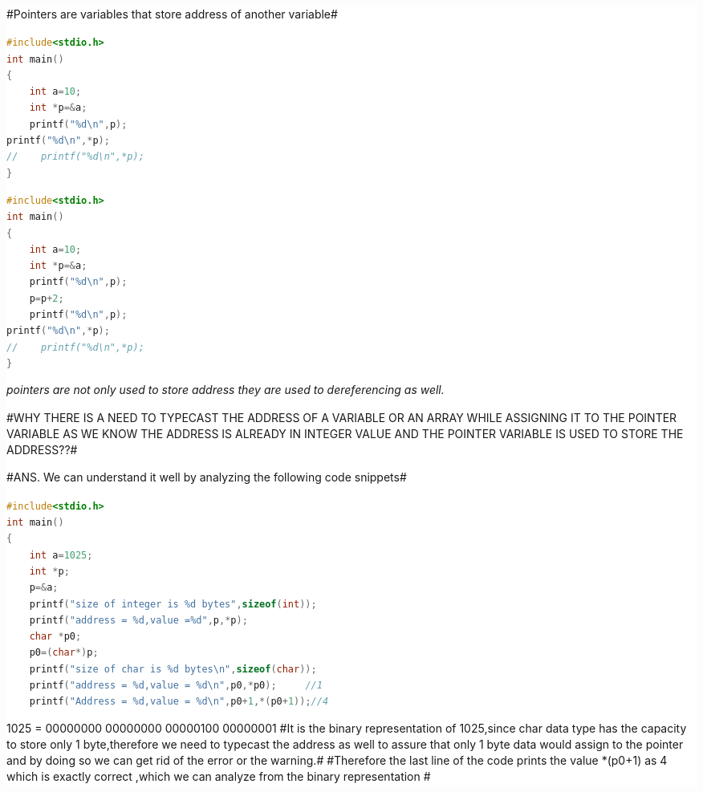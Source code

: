 #Pointers are variables that store address of another variable#
```c
#include<stdio.h>
int main()
{
    int a=10;
    int *p=&a;
    printf("%d\n",p);
printf("%d\n",*p);
//    printf("%d\n",*p);
}
```
```c
#include<stdio.h>
int main()
{
    int a=10;
    int *p=&a;
    printf("%d\n",p);
    p=p+2;
    printf("%d\n",p);
printf("%d\n",*p);
//    printf("%d\n",*p);
}
```
*pointers are not only used to store address they are used to dereferencing as  well.*

#WHY THERE IS A NEED TO TYPECAST THE ADDRESS OF A VARIABLE OR AN ARRAY WHILE ASSIGNING IT TO THE POINTER VARIABLE AS WE KNOW THE ADDRESS IS ALREADY IN INTEGER VALUE AND THE POINTER VARIABLE IS USED TO STORE THE  ADDRESS??#

#ANS. We can understand it well by analyzing the following code snippets#
```c
#include<stdio.h>
int main()
{
    int a=1025;
    int *p;
    p=&a;
    printf("size of integer is %d bytes",sizeof(int));
    printf("address = %d,value =%d",p,*p);
    char *p0;
    p0=(char*)p;
    printf("size of char is %d bytes\n",sizeof(char));
    printf("address = %d,value = %d\n",p0,*p0);     //1
    printf("Address = %d,value = %d\n",p0+1,*(p0+1));//4
```
1025 = 00000000 00000000 00000100 00000001
#It is the binary representation of 1025,since char data type has the capacity to store only 1 byte,therefore we need to typecast the address as well to assure that only 1 byte data would assign to the pointer and by doing so we can get rid of the error or the warning.#
#Therefore the last line of the code prints the value *(p0+1) as 4 which is exactly correct ,which we can analyze from the binary representation #
